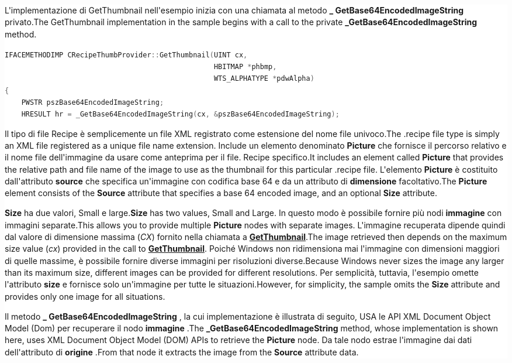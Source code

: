 <span data-ttu-id="dc85f-134">L'implementazione di GetThumbnail nell'esempio inizia con una chiamata al metodo **\_ GetBase64EncodedImageString** privato.</span><span class="sxs-lookup"><span data-stu-id="dc85f-134">The GetThumbnail implementation in the sample begins with a call to the private **\_GetBase64EncodedImageString** method.</span></span>


```C++
IFACEMETHODIMP CRecipeThumbProvider::GetThumbnail(UINT cx, 
                                                  HBITMAP *phbmp, 
                                                  WTS_ALPHATYPE *pdwAlpha)
{
    PWSTR pszBase64EncodedImageString;
    HRESULT hr = _GetBase64EncodedImageString(cx, &pszBase64EncodedImageString);
```



<span data-ttu-id="dc85f-135">Il tipo di file Recipe è semplicemente un file XML registrato come estensione del nome file univoco.</span><span class="sxs-lookup"><span data-stu-id="dc85f-135">The .recipe file type is simply an XML file registered as a unique file name extension.</span></span> <span data-ttu-id="dc85f-136">Include un elemento denominato **Picture** che fornisce il percorso relativo e il nome file dell'immagine da usare come anteprima per il file. Recipe specifico.</span><span class="sxs-lookup"><span data-stu-id="dc85f-136">It includes an element called **Picture** that provides the relative path and file name of the image to use as the thumbnail for this particular .recipe file.</span></span> <span data-ttu-id="dc85f-137">L'elemento **Picture** è costituito dall'attributo **source** che specifica un'immagine con codifica base 64 e da un attributo di **dimensione** facoltativo.</span><span class="sxs-lookup"><span data-stu-id="dc85f-137">The **Picture** element consists of the **Source** attribute that specifies a base 64 encoded image, and an optional **Size** attribute.</span></span>

<span data-ttu-id="dc85f-138">**Size** ha due valori, Small e large.</span><span class="sxs-lookup"><span data-stu-id="dc85f-138">**Size** has two values, Small and Large.</span></span> <span data-ttu-id="dc85f-139">In questo modo è possibile fornire più nodi **immagine** con immagini separate.</span><span class="sxs-lookup"><span data-stu-id="dc85f-139">This allows you to provide multiple **Picture** nodes with separate images.</span></span> <span data-ttu-id="dc85f-140">L'immagine recuperata dipende quindi dal valore di dimensione massima (*CX*) fornito nella chiamata a [**GetThumbnail**](/windows/desktop/api/Thumbcache/nf-thumbcache-ithumbnailprovider-getthumbnail).</span><span class="sxs-lookup"><span data-stu-id="dc85f-140">The image retrieved then depends on the maximum size value (*cx*) provided in the call to [**GetThumbnail**](/windows/desktop/api/Thumbcache/nf-thumbcache-ithumbnailprovider-getthumbnail).</span></span> <span data-ttu-id="dc85f-141">Poiché Windows non ridimensiona mai l'immagine con dimensioni maggiori di quelle massime, è possibile fornire diverse immagini per risoluzioni diverse.</span><span class="sxs-lookup"><span data-stu-id="dc85f-141">Because Windows never sizes the image any larger than its maximum size, different images can be provided for different resolutions.</span></span> <span data-ttu-id="dc85f-142">Per semplicità, tuttavia, l'esempio omette l'attributo **size** e fornisce solo un'immagine per tutte le situazioni.</span><span class="sxs-lookup"><span data-stu-id="dc85f-142">However, for simplicity, the sample omits the **Size** attribute and provides only one image for all situations.</span></span>

<span data-ttu-id="dc85f-143">Il metodo **\_ GetBase64EncodedImageString** , la cui implementazione è illustrata di seguito, USA le API XML Document Object Model (Dom) per recuperare il nodo **immagine** .</span><span class="sxs-lookup"><span data-stu-id="dc85f-143">The **\_GetBase64EncodedImageString** method, whose implementation is shown here, uses XML Document Object Model (DOM) APIs to retrieve the **Picture** node.</span></span> <span data-ttu-id="dc85f-144">Da tale nodo estrae l'immagine dai dati dell'attributo di **origine** .</span><span class="sxs-lookup"><span data-stu-id="dc85f-144">From that node it extracts the image from the **Source** attribute data.</span></span>
